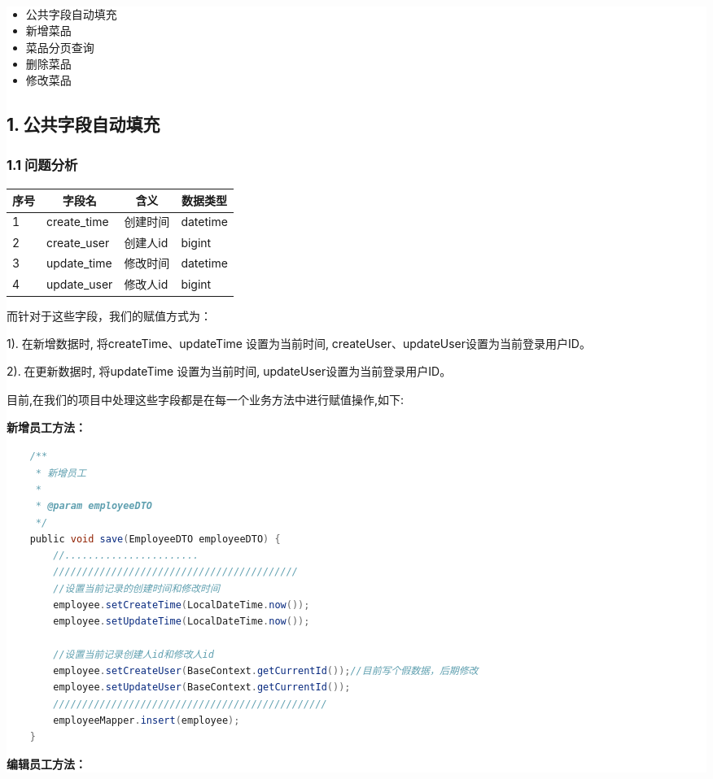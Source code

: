 

- 公共字段自动填充
- 新增菜品
- 菜品分页查询
- 删除菜品
- 修改菜品


## 1. 公共字段自动填充

### 1.1 问题分析


|**序号**|**字段名**|**含义**|**数据类型**|
|---|---|---|---|
|1|create_time|创建时间|datetime|
|2|create_user|创建人id|bigint|
|3|update_time|修改时间|datetime|
|4|update_user|修改人id|bigint|

而针对于这些字段，我们的赋值方式为：

1). 在新增数据时, 将createTime、updateTime 设置为当前时间, createUser、updateUser设置为当前登录用户ID。

2). 在更新数据时, 将updateTime 设置为当前时间, updateUser设置为当前登录用户ID。

目前,在我们的项目中处理这些字段都是在每一个业务方法中进行赋值操作,如下:

**新增员工方法：**

```java
    /**  
     * 新增员工  
     *  
     * @param employeeDTO  
     */  
    public void save(EmployeeDTO employeeDTO) {  
        //.......................  
        //////////////////////////////////////////  
        //设置当前记录的创建时间和修改时间  
        employee.setCreateTime(LocalDateTime.now());  
        employee.setUpdateTime(LocalDateTime.now());  
​  
        //设置当前记录创建人id和修改人id  
        employee.setCreateUser(BaseContext.getCurrentId());//目前写个假数据，后期修改  
        employee.setUpdateUser(BaseContext.getCurrentId());  
        ///////////////////////////////////////////////  
        employeeMapper.insert(employee);  
    }
```

**编辑员工方法：**
